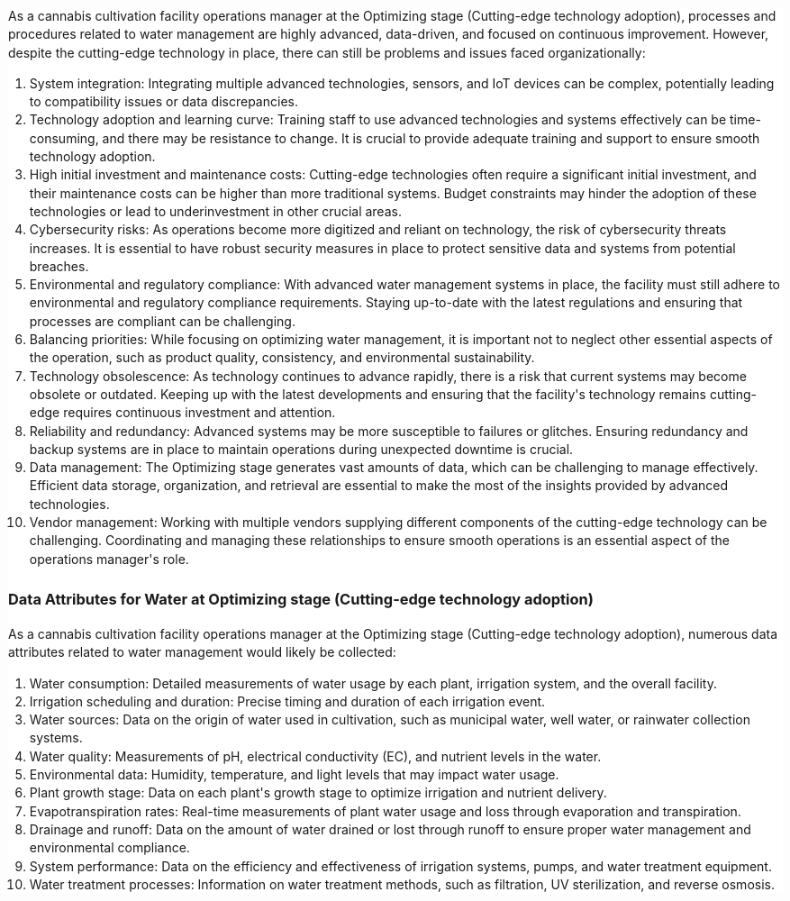 As a cannabis cultivation facility operations manager at the Optimizing stage (Cutting-edge technology adoption), processes and procedures related to water management are highly advanced, data-driven, and focused on continuous improvement. However, despite the cutting-edge technology in place, there can still be problems and issues faced organizationally:

1. System integration: Integrating multiple advanced technologies, sensors, and IoT devices can be complex, potentially leading to compatibility issues or data discrepancies.
2. Technology adoption and learning curve: Training staff to use advanced technologies and systems effectively can be time-consuming, and there may be resistance to change. It is crucial to provide adequate training and support to ensure smooth technology adoption.
3. High initial investment and maintenance costs: Cutting-edge technologies often require a significant initial investment, and their maintenance costs can be higher than more traditional systems. Budget constraints may hinder the adoption of these technologies or lead to underinvestment in other crucial areas.
4. Cybersecurity risks: As operations become more digitized and reliant on technology, the risk of cybersecurity threats increases. It is essential to have robust security measures in place to protect sensitive data and systems from potential breaches.
5. Environmental and regulatory compliance: With advanced water management systems in place, the facility must still adhere to environmental and regulatory compliance requirements. Staying up-to-date with the latest regulations and ensuring that processes are compliant can be challenging.
6. Balancing priorities: While focusing on optimizing water management, it is important not to neglect other essential aspects of the operation, such as product quality, consistency, and environmental sustainability.
7. Technology obsolescence: As technology continues to advance rapidly, there is a risk that current systems may become obsolete or outdated. Keeping up with the latest developments and ensuring that the facility's technology remains cutting-edge requires continuous investment and attention.
8. Reliability and redundancy: Advanced systems may be more susceptible to failures or glitches. Ensuring redundancy and backup systems are in place to maintain operations during unexpected downtime is crucial.
9. Data management: The Optimizing stage generates vast amounts of data, which can be challenging to manage effectively. Efficient data storage, organization, and retrieval are essential to make the most of the insights provided by advanced technologies.
10. Vendor management: Working with multiple vendors supplying different components of the cutting-edge technology can be challenging. Coordinating and managing these relationships to ensure smooth operations is an essential aspect of the operations manager's role.
### Data Attributes for Water at Optimizing stage (Cutting-edge technology adoption)

As a cannabis cultivation facility operations manager at the Optimizing stage (Cutting-edge technology adoption), numerous data attributes related to water management would likely be collected:

1. Water consumption: Detailed measurements of water usage by each plant, irrigation system, and the overall facility.
2. Irrigation scheduling and duration: Precise timing and duration of each irrigation event.
3. Water sources: Data on the origin of water used in cultivation, such as municipal water, well water, or rainwater collection systems.
4. Water quality: Measurements of pH, electrical conductivity (EC), and nutrient levels in the water.
5. Environmental data: Humidity, temperature, and light levels that may impact water usage.
6. Plant growth stage: Data on each plant's growth stage to optimize irrigation and nutrient delivery.
7. Evapotranspiration rates: Real-time measurements of plant water usage and loss through evaporation and transpiration.
8. Drainage and runoff: Data on the amount of water drained or lost through runoff to ensure proper water management and environmental compliance.
9. System performance: Data on the efficiency and effectiveness of irrigation systems, pumps, and water treatment equipment.
10. Water treatment processes: Information on water treatment methods, such as filtration, UV sterilization, and reverse osmosis.
